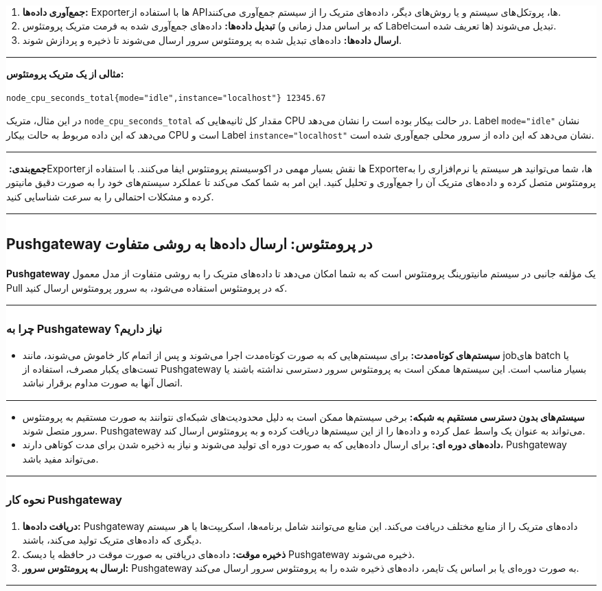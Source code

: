 1. **جمع‌آوری داده‌ها:** Exporterها با استفاده از APIها، پروتکل‌های سیستم و یا روش‌های دیگر، داده‌های متریک را از سیستم جمع‌آوری می‌کنند.
2. **تبدیل داده‌ها:** داده‌های جمع‌آوری شده به فرمت متریک پرومتئوس (که بر اساس مدل زمانی و Label‌ها تعریف شده است) تبدیل می‌شوند.
3. **ارسال داده‌ها:** داده‌های تبدیل شده به پرومتئوس سرور ارسال می‌شوند تا ذخیره و پردازش شوند.

---

**مثالی از یک متریک پرومتئوس:**

```
node_cpu_seconds_total{mode="idle",instance="localhost"} 12345.67
```

در این مثال، متریک `node_cpu_seconds_total` مقدار کل ثانیه‌هایی که CPU در حالت بیکار بوده است را نشان می‌دهد. Label `mode="idle"` نشان می‌دهد که این داده مربوط به حالت بیکار CPU است و Label `instance="localhost"` نشان می‌دهد که این داده از سرور محلی جمع‌آوری شده است.

---
**جمع‌بندی:**
‏Exporterها نقش بسیار مهمی در اکوسیستم پرومتئوس ایفا می‌کنند. با استفاده از Exporterها، شما می‌توانید هر سیستم یا نرم‌افزاری را به پرومتئوس متصل کرده و داده‌های متریک آن را جمع‌آوری و تحلیل کنید. این امر به شما کمک می‌کند تا عملکرد سیستم‌های خود را به صورت دقیق مانیتور کرده و مشکلات احتمالی را به سرعت شناسایی کنید.

---
## ‏Pushgateway در پرومتئوس: ارسال داده‌ها به روشی متفاوت

‏**Pushgateway** یک مؤلفه جانبی در سیستم مانیتورینگ پرومتئوس است که به شما امکان می‌دهد تا داده‌های متریک را به روشی متفاوت از مدل معمول Pull که در پرومتئوس استفاده می‌شود، به سرور پرومتئوس ارسال کنید.

---

### چرا به Pushgateway نیاز داریم؟

- **سیستم‌های کوتاه‌مدت:** برای سیستم‌هایی که به صورت کوتاه‌مدت اجرا می‌شوند و پس از اتمام کار خاموش می‌شوند، مانند job‌های batch یا تست‌های یکبار مصرف، استفاده از Pushgateway بسیار مناسب است. این سیستم‌ها ممکن است به پرومتئوس سرور دسترسی نداشته باشند یا اتصال آنها به صورت مداوم برقرار نباشد.
---

- **سیستم‌های بدون دسترسی مستقیم به شبکه:** برخی سیستم‌ها ممکن است به دلیل محدودیت‌های شبکه‌ای نتوانند به صورت مستقیم به پرومتئوس سرور متصل شوند. Pushgateway می‌تواند به عنوان یک واسط عمل کرده و داده‌ها را از این سیستم‌ها دریافت کرده و به پرومتئوس ارسال کند.
- **داده‌های دوره ای:** برای ارسال داده‌هایی که به صورت دوره ای تولید می‌شوند و نیاز به ذخیره شدن برای مدت کوتاهی دارند، Pushgateway می‌تواند مفید باشد.
---
### نحوه کار Pushgateway

1. **دریافت داده‌ها:** Pushgateway داده‌های متریک را از منابع مختلف دریافت می‌کند. این منابع می‌توانند شامل برنامه‌ها، اسکریپت‌ها یا هر سیستم دیگری که داده‌های متریک تولید می‌کند، باشند.
2. **ذخیره موقت:** داده‌های دریافتی به صورت موقت در حافظه یا دیسک Pushgateway ذخیره می‌شوند.
3. **ارسال به پرومتئوس سرور:** Pushgateway به صورت دوره‌ای یا بر اساس یک تایمر، داده‌های ذخیره شده را به پرومتئوس سرور ارسال می‌کند.

---
